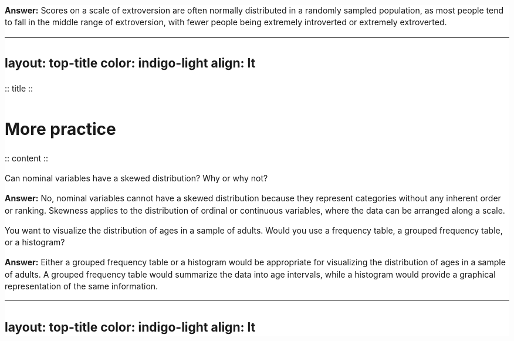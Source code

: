 <p v-click>

**Answer:** Scores on a scale of extroversion are often normally distributed in a randomly sampled population, as most people tend to fall in the middle range of extroversion, with fewer people being extremely introverted or extremely extroverted.

</p>


---
layout: top-title
color: indigo-light
align: lt
---

:: title ::
# More practice

:: content ::

<div class="mt-8 w-full flex justify-center">
  <div class="bg-green-100 border-2 border-green-300 rounded-lg shadow-md p-4 transform">
    Can nominal variables have a skewed distribution? Why or why not?
  </div>
</div>

<p v-click>

**Answer:** No, nominal variables cannot have a skewed distribution because they represent categories without any inherent order or ranking. Skewness applies to the distribution of ordinal or continuous variables, where the data can be arranged along a scale.

</p>


<div class="mt-8 w-full flex justify-center">
  <div class="bg-green-100 border-2 border-green-300 rounded-lg shadow-md p-4 transform mt-4">
    You want to visualize the distribution of ages in a sample of adults. Would you use a frequency table, a grouped frequency table, or a histogram? 
  </div>
</div>

<p v-click>

**Answer:** Either a grouped frequency table or a histogram would be appropriate for visualizing the distribution of ages in a sample of adults. A grouped frequency table would summarize the data into age intervals, while a histogram would provide a graphical representation of the same information.

</p>

---
layout: top-title
color: indigo-light
align: lt
---
